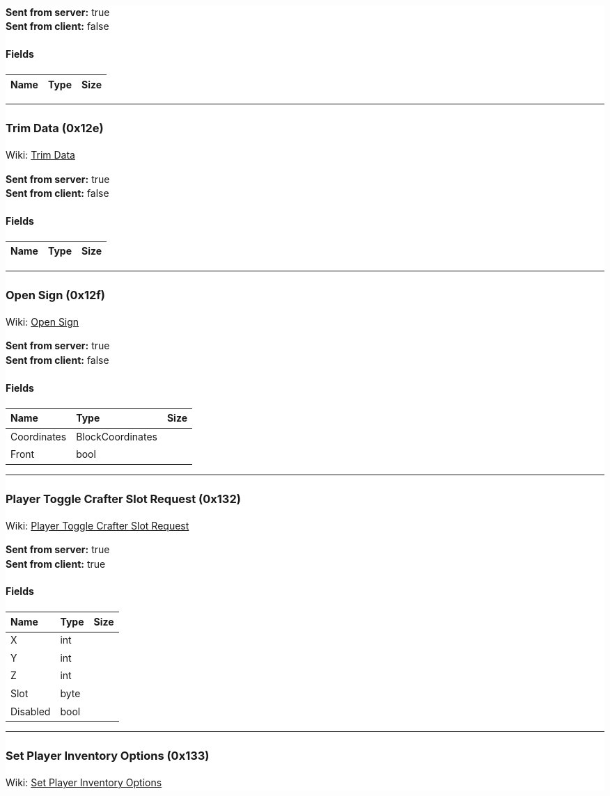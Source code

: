 **Sent from server:** true  
**Sent from client:** false




#### Fields

| Name | Type | Size |
|:-----|:-----|:-----|
-----------------------------------------------------------------------
### Trim Data (0x12e)
Wiki: [Trim Data](https://github.com/NiclasOlofsson/MiNET/wiki//Protocol-TrimData)

**Sent from server:** true  
**Sent from client:** false




#### Fields

| Name | Type | Size |
|:-----|:-----|:-----|
-----------------------------------------------------------------------
### Open Sign (0x12f)
Wiki: [Open Sign](https://github.com/NiclasOlofsson/MiNET/wiki//Protocol-OpenSign)

**Sent from server:** true  
**Sent from client:** false




#### Fields

| Name | Type | Size |
|:-----|:-----|:-----|
|Coordinates | BlockCoordinates |  |
|Front | bool |  |
-----------------------------------------------------------------------
### Player Toggle Crafter Slot Request (0x132)
Wiki: [Player Toggle Crafter Slot Request](https://github.com/NiclasOlofsson/MiNET/wiki//Protocol-PlayerToggleCrafterSlotRequest)

**Sent from server:** true  
**Sent from client:** true




#### Fields

| Name | Type | Size |
|:-----|:-----|:-----|
|X | int |  |
|Y | int |  |
|Z | int |  |
|Slot | byte |  |
|Disabled | bool |  |
-----------------------------------------------------------------------
### Set Player Inventory Options (0x133)
Wiki: [Set Player Inventory Options](https://github.com/NiclasOlofsson/MiNET/wiki//Protocol-SetPlayerInventoryOptions)
